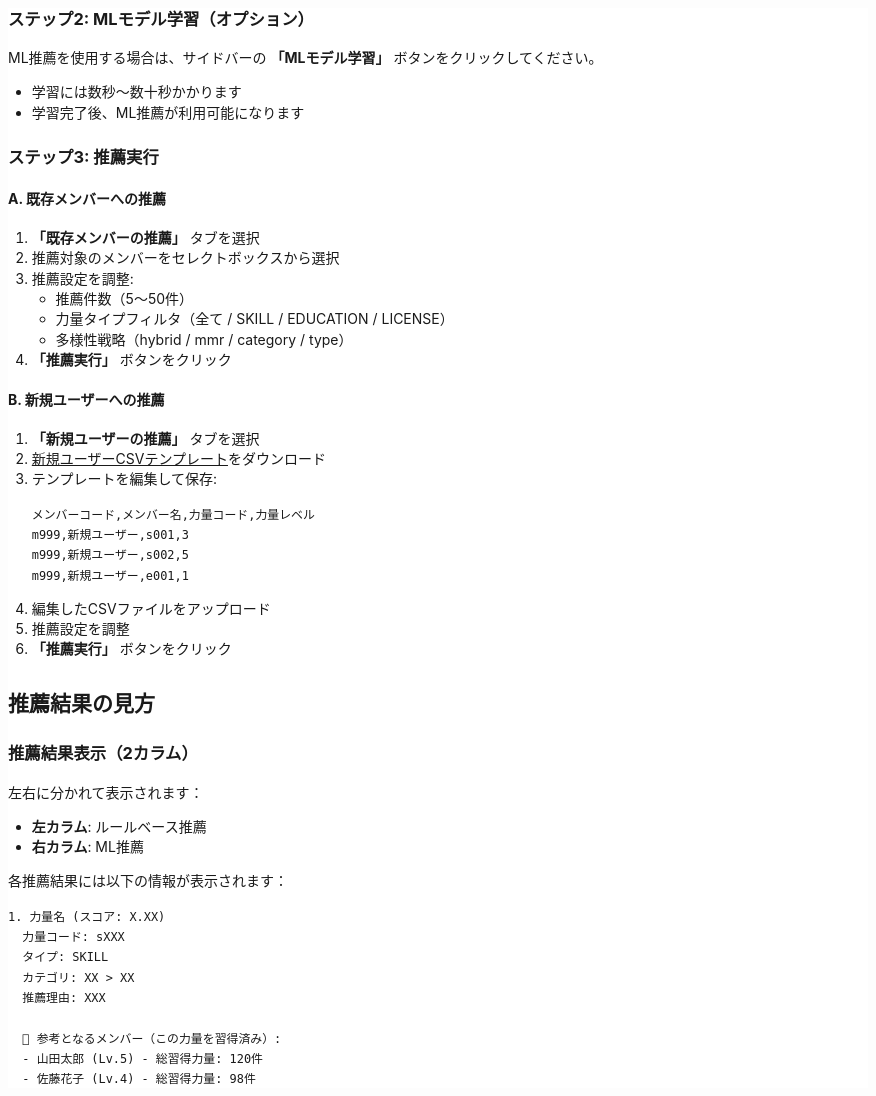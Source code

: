 ### ステップ2: MLモデル学習（オプション）

ML推薦を使用する場合は、サイドバーの **「MLモデル学習」** ボタンをクリックしてください。

- 学習には数秒〜数十秒かかります
- 学習完了後、ML推薦が利用可能になります

### ステップ3: 推薦実行

#### A. 既存メンバーへの推薦

1. **「既存メンバーの推薦」** タブを選択
2. 推薦対象のメンバーをセレクトボックスから選択
3. 推薦設定を調整:
   - 推薦件数（5〜50件）
   - 力量タイプフィルタ（全て / SKILL / EDUCATION / LICENSE）
   - 多様性戦略（hybrid / mmr / category / type）
4. **「推薦実行」** ボタンをクリック

#### B. 新規ユーザーへの推薦

1. **「新規ユーザーの推薦」** タブを選択
2. [新規ユーザーCSVテンプレート](../templates/new_user_template.csv)をダウンロード
3. テンプレートを編集して保存:
   ```csv
   メンバーコード,メンバー名,力量コード,力量レベル
   m999,新規ユーザー,s001,3
   m999,新規ユーザー,s002,5
   m999,新規ユーザー,e001,1
   ```
4. 編集したCSVファイルをアップロード
5. 推薦設定を調整
6. **「推薦実行」** ボタンをクリック

## 推薦結果の見方

### 推薦結果表示（2カラム）

左右に分かれて表示されます：

- **左カラム**: ルールベース推薦
- **右カラム**: ML推薦

各推薦結果には以下の情報が表示されます：

```
1. 力量名 (スコア: X.XX)
  力量コード: sXXX
  タイプ: SKILL
  カテゴリ: XX > XX
  推薦理由: XXX

  👥 参考となるメンバー（この力量を習得済み）:
  - 山田太郎 (Lv.5) - 総習得力量: 120件
  - 佐藤花子 (Lv.4) - 総習得力量: 98件
```
